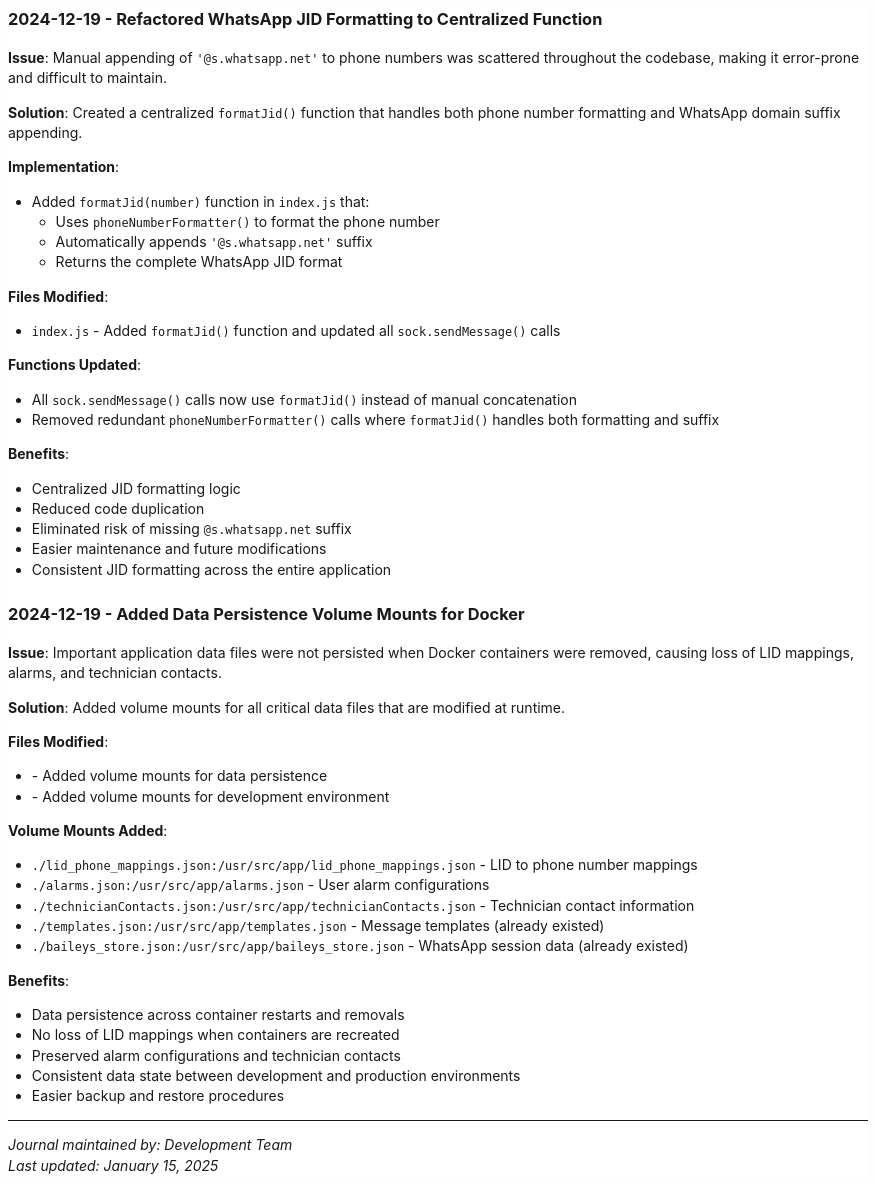 ### 2024-12-19 - Refactored WhatsApp JID Formatting to Centralized Function

**Issue**: Manual appending of `'@s.whatsapp.net'` to phone numbers was scattered throughout the codebase, making it error-prone and difficult to maintain.

**Solution**: Created a centralized `formatJid()` function that handles both phone number formatting and WhatsApp domain suffix appending.

**Implementation**:
- Added `formatJid(number)` function in `index.js` that:
  - Uses `phoneNumberFormatter()` to format the phone number
  - Automatically appends `'@s.whatsapp.net'` suffix
  - Returns the complete WhatsApp JID format

**Files Modified**:
- `index.js` - Added `formatJid()` function and updated all `sock.sendMessage()` calls

**Functions Updated**:
- All `sock.sendMessage()` calls now use `formatJid()` instead of manual concatenation
- Removed redundant `phoneNumberFormatter()` calls where `formatJid()` handles both formatting and suffix

**Benefits**:
- Centralized JID formatting logic
- Reduced code duplication
- Eliminated risk of missing `@s.whatsapp.net` suffix
- Easier maintenance and future modifications
- Consistent JID formatting across the entire application

### 2024-12-19 - Added Data Persistence Volume Mounts for Docker

**Issue**: Important application data files were not persisted when Docker containers were removed, causing loss of LID mappings, alarms, and technician contacts.

**Solution**: Added volume mounts for all critical data files that are modified at runtime.

**Files Modified**:
- <mcfile name="docker-compose.yml" path="/Users/widjis/Documents/System Project/whatsapp_api_n8n/docker-compose.yml"></mcfile> - Added volume mounts for data persistence
- <mcfile name="docker-compose.dev.yml" path="/Users/widjis/Documents/System Project/whatsapp_api_n8n/docker-compose.dev.yml"></mcfile> - Added volume mounts for development environment

**Volume Mounts Added**:
- `./lid_phone_mappings.json:/usr/src/app/lid_phone_mappings.json` - LID to phone number mappings
- `./alarms.json:/usr/src/app/alarms.json` - User alarm configurations
- `./technicianContacts.json:/usr/src/app/technicianContacts.json` - Technician contact information
- `./templates.json:/usr/src/app/templates.json` - Message templates (already existed)
- `./baileys_store.json:/usr/src/app/baileys_store.json` - WhatsApp session data (already existed)

**Benefits**:
- Data persistence across container restarts and removals
- No loss of LID mappings when containers are recreated
- Preserved alarm configurations and technician contacts
- Consistent data state between development and production environments
- Easier backup and restore procedures

---

*Journal maintained by: Development Team*  
*Last updated: January 15, 2025*